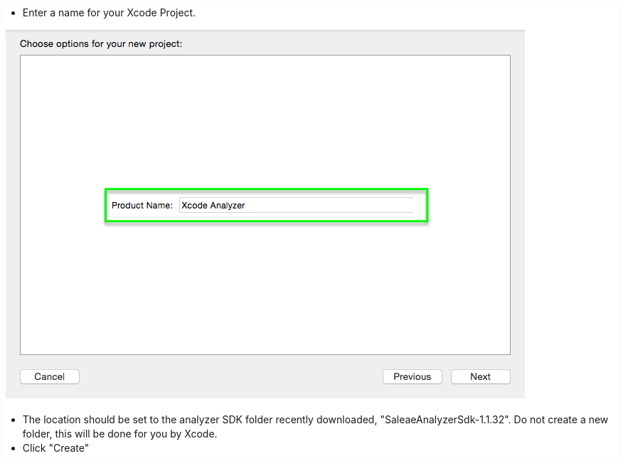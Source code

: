 - Enter a name for your Xcode Project.

![2.5](./images/2_5_analyzer_name.png)

- The location should be set to the analyzer SDK folder recently downloaded, "SaleaeAnalyzerSdk-1.1.32". Do not create a new folder, this will be done for  you by Xcode. 
- Click "Create"
